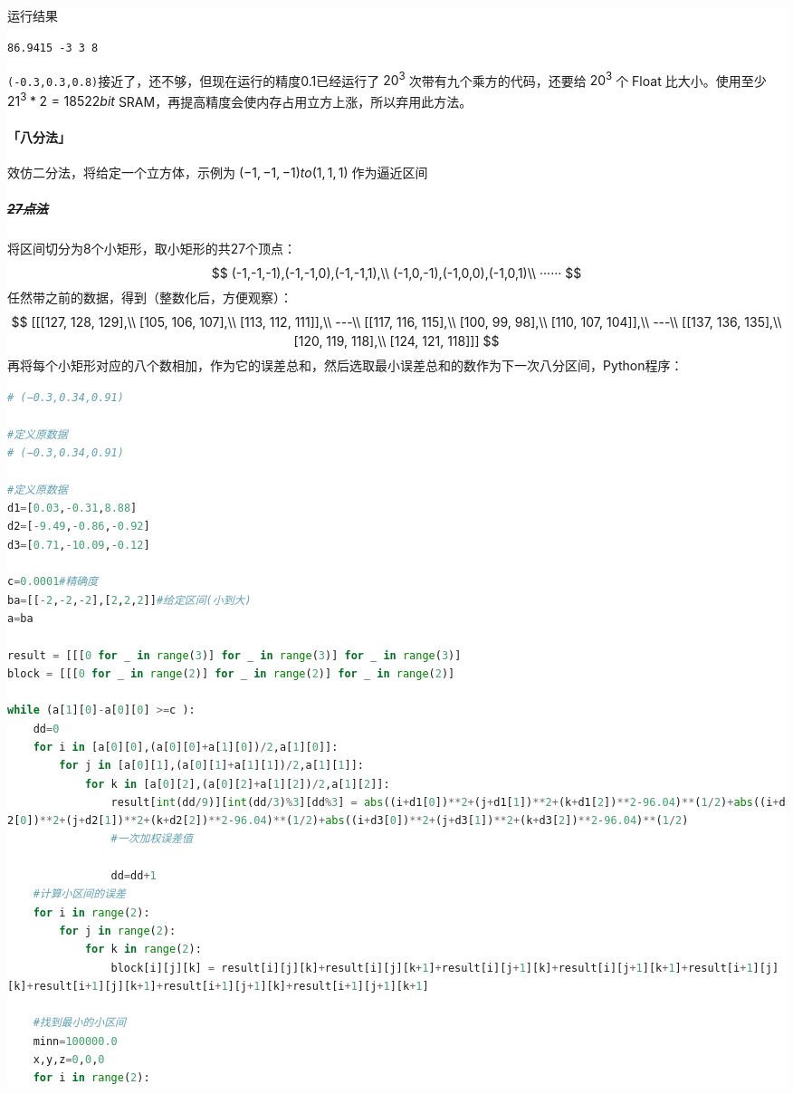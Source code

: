 ```Python
```
运行结果
```
86.9415 -3 3 8
```
`(-0.3,0.3,0.8)`接近了，还不够，但现在运行的精度0.1已经运行了 $20^3$ 次带有九个乘方的代码，还要给 $20^3$ 个 Float 比大小。使用至少 $21^3*2=18522bit$ SRAM，再提高精度会使内存占用立方上涨，所以弃用此方法。
#### 「八分法」
效仿二分法，将给定一个立方体，示例为 $(-1,-1,-1) to (1,1,1)$ 作为逼近区间
##### ~~27点法~~
将区间切分为8个小矩形，取小矩形的共27个顶点：
$$
(-1,-1,-1),(-1,-1,0),(-1,-1,1),\\
(-1,0,-1),(-1,0,0),(-1,0,1)\\
······
$$
任然带之前的数据，得到（整数化后，方便观察）：
$$
[[[127, 128, 129],\\ [105, 106, 107],\\ [113, 112, 111]],\\ ---\\ [[117, 116, 115],\\ [100, 99, 98],\\ [110, 107, 104]],\\ ---\\ [[137, 136, 135],\\ [120, 119, 118],\\ 
[124, 121, 118]]]
$$
再将每个小矩形对应的八个数相加，作为它的误差总和，然后选取最小误差总和的数作为下一次八分区间，Python程序：
```Python
# (−0.3,0.34,0.91)

#定义原数据
# (−0.3,0.34,0.91)

#定义原数据
d1=[0.03,-0.31,8.88]
d2=[-9.49,-0.86,-0.92]
d3=[0.71,-10.09,-0.12]

c=0.0001#精确度
ba=[[-2,-2,-2],[2,2,2]]#给定区间(小到大)
a=ba

result = [[[0 for _ in range(3)] for _ in range(3)] for _ in range(3)]
block = [[[0 for _ in range(2)] for _ in range(2)] for _ in range(2)]

while (a[1][0]-a[0][0] >=c ):
    dd=0
    for i in [a[0][0],(a[0][0]+a[1][0])/2,a[1][0]]:
        for j in [a[0][1],(a[0][1]+a[1][1])/2,a[1][1]]:
            for k in [a[0][2],(a[0][2]+a[1][2])/2,a[1][2]]:
                result[int(dd/9)][int(dd/3)%3][dd%3] = abs((i+d1[0])**2+(j+d1[1])**2+(k+d1[2])**2-96.04)**(1/2)+abs((i+d2[0])**2+(j+d2[1])**2+(k+d2[2])**2-96.04)**(1/2)+abs((i+d3[0])**2+(j+d3[1])**2+(k+d3[2])**2-96.04)**(1/2)
                #一次加权误差值
                
                dd=dd+1
    #计算小区间的误差
    for i in range(2):
        for j in range(2):
            for k in range(2):
                block[i][j][k] = result[i][j][k]+result[i][j][k+1]+result[i][j+1][k]+result[i][j+1][k+1]+result[i+1][j][k]+result[i+1][j][k+1]+result[i+1][j+1][k]+result[i+1][j+1][k+1]
    
    #找到最小的小区间
    minn=100000.0
    x,y,z=0,0,0
    for i in range(2):
```